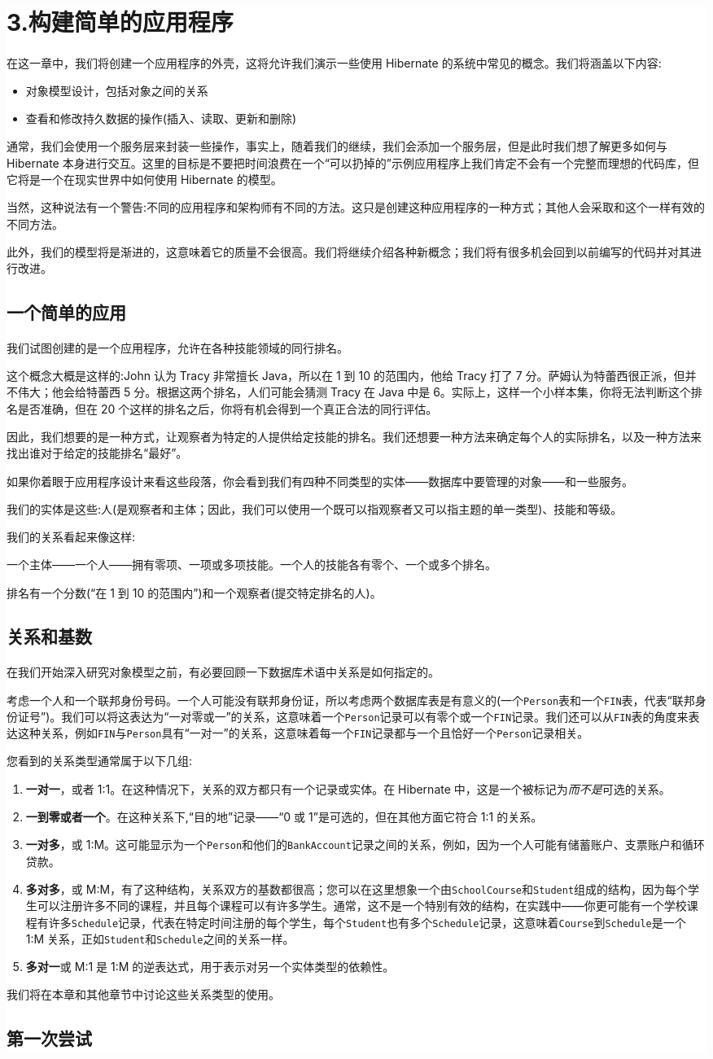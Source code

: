 # 3.构建简单的应用程序

在这一章中，我们将创建一个应用程序的外壳，这将允许我们演示一些使用 Hibernate 的系统中常见的概念。我们将涵盖以下内容:

*   对象模型设计，包括对象之间的关系

*   查看和修改持久数据的操作(插入、读取、更新和删除)

通常，我们会使用一个服务层来封装一些操作，事实上，随着我们的继续，我们会添加一个服务层，但是此时我们想了解更多如何与 Hibernate 本身进行交互。这里的目标是不要把时间浪费在一个“可以扔掉的”示例应用程序上我们肯定不会有一个完整而理想的代码库，但它将是一个在现实世界中如何使用 Hibernate 的模型。

当然，这种说法有一个警告:不同的应用程序和架构师有不同的方法。这只是创建这种应用程序的一种方式；其他人会采取和这个一样有效的不同方法。

此外，我们的模型将是渐进的，这意味着它的质量不会很高。我们将继续介绍各种新概念；我们将有很多机会回到以前编写的代码并对其进行改进。

## 一个简单的应用

我们试图创建的是一个应用程序，允许在各种技能领域的同行排名。

这个概念大概是这样的:John 认为 Tracy 非常擅长 Java，所以在 1 到 10 的范围内，他给 Tracy 打了 7 分。萨姆认为特蕾西很正派，但并不伟大；他会给特蕾西 5 分。根据这两个排名，人们可能会猜测 Tracy 在 Java 中是 6。实际上，这样一个小样本集，你将无法判断这个排名是否准确，但在 20 个这样的排名之后，你将有机会得到一个真正合法的同行评估。

因此，我们想要的是一种方式，让观察者为特定的人提供给定技能的排名。我们还想要一种方法来确定每个人的实际排名，以及一种方法来找出谁对于给定的技能排名“最好”。

如果你着眼于应用程序设计来看这些段落，你会看到我们有四种不同类型的实体——数据库中要管理的对象——和一些服务。

我们的实体是这些:人(是观察者和主体；因此，我们可以使用一个既可以指观察者又可以指主题的单一类型)、技能和等级。

我们的关系看起来像这样:

一个主体——一个人——拥有零项、一项或多项技能。一个人的技能各有零个、一个或多个排名。

排名有一个分数(“在 1 到 10 的范围内”)和一个观察者(提交特定排名的人)。

## 关系和基数

在我们开始深入研究对象模型之前，有必要回顾一下数据库术语中关系是如何指定的。

考虑一个人和一个联邦身份号码。一个人可能没有联邦身份证，所以考虑两个数据库表是有意义的(一个`Person`表和一个`FIN`表，代表“联邦身份证号”)。我们可以将这表达为“一对零或一”的关系，这意味着一个`Person`记录可以有零个或一个`FIN`记录。我们还可以从`FIN`表的角度来表达这种关系，例如`FIN`与`Person`具有“一对一”的关系，这意味着每一个`FIN`记录都与一个且恰好一个`Person`记录相关。

您看到的关系类型通常属于以下几组:

1.  **一对一**，或者 1:1。在这种情况下，关系的双方都只有一个记录或实体。在 Hibernate 中，这是一个被标记为*而不是*可选的关系。

2.  **一到零或者一个**。在这种关系下,“目的地”记录——“0 或 1”是可选的，但在其他方面它符合 1:1 的关系。

3.  **一对多**，或 1:M。这可能显示为一个`Person`和他们的`BankAccount`记录之间的关系，例如，因为一个人可能有储蓄账户、支票账户和循环贷款。

4.  **多对多**，或 M:M，有了这种结构，关系双方的基数都很高；您可以在这里想象一个由`SchoolCourse`和`Student`组成的结构，因为每个学生可以注册许多不同的课程，并且每个课程可以有许多学生。通常，这不是一个特别有效的结构，在实践中——你更可能有一个学校课程有许多`Schedule`记录，代表在特定时间注册的每个学生，每个`Student`也有多个`Schedule`记录，这意味着`Course`到`Schedule`是一个 1:M 关系，正如`Student`和`Schedule`之间的关系一样。

5.  **多对一**或 M:1 是 1:M 的逆表达式，用于表示对另一个实体类型的依赖性。

我们将在本章和其他章节中讨论这些关系类型的使用。

## 第一次尝试
